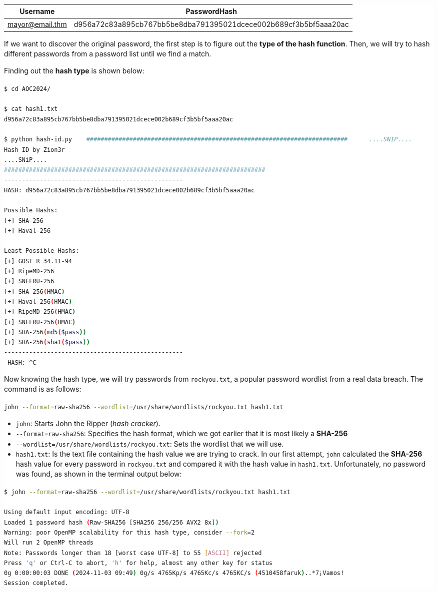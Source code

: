 | Username        | PasswordHash                                                     |
| --------------- | ---------------------------------------------------------------- |
| mayor@email.thm | d956a72c83a895cb767bb5be8dba791395021dcece002b689cf3b5bf5aaa20ac |
If we want to discover the original password, the first step is to figure out the **type of the hash function**. Then, we will try to hash different passwords from a password list until we find a match.

Finding out the **hash type** is shown below:
```bash
$ cd AOC2024/

$ cat hash1.txt  
d956a72c83a895cb767bb5be8dba791395021dcece002b689cf3b5bf5aaa20ac 

$ python hash-id.py    #########################################################################      ....SNIP....
Hash ID by Zion3r
....SNiP....
######################################################################### 
--------------------------------------------------
HASH: d956a72c83a895cb767bb5be8dba791395021dcece002b689cf3b5bf5aaa20ac

Possible Hashs:
[+] SHA-256
[+] Haval-256

Least Possible Hashs:
[+] GOST R 34.11-94
[+] RipeMD-256
[+] SNEFRU-256
[+] SHA-256(HMAC)
[+] Haval-256(HMAC)
[+] RipeMD-256(HMAC)
[+] SNEFRU-256(HMAC)
[+] SHA-256(md5($pass))
[+] SHA-256(sha1($pass))
--------------------------------------------------
 HASH: ^C
```

Now knowing the hash type, we will try passwords from `rockyou.txt`, a popular password wordlist from a real data breach. The command is as follows:
```bash
john --format=raw-sha256 --wordlist=/usr/share/wordlists/rockyou.txt hash1.txt
```
- `john`: Starts John the Ripper (_hash cracker_).
- `--format=raw-sha256`: Specifies the hash format, which we got earlier that it is most likely a **SHA-256**
- `--wordlist=/usr/share/wordlists/rockyou.txt`: Sets the wordlist that we will use.
- `hash1.txt`: Is the text file containing the hash value we are trying to crack.
In our first attempt, `john` calculated the **SHA-256** hash value for every password in `rockyou.txt` and compared it with the hash value in `hash1.txt`. Unfortunately, no password was found, as shown in the terminal output below:
```bash
$ john --format=raw-sha256 --wordlist=/usr/share/wordlists/rockyou.txt hash1.txt 

Using default input encoding: UTF-8
Loaded 1 password hash (Raw-SHA256 [SHA256 256/256 AVX2 8x])
Warning: poor OpenMP scalability for this hash type, consider --fork=2
Will run 2 OpenMP threads
Note: Passwords longer than 18 [worst case UTF-8] to 55 [ASCII] rejected
Press 'q' or Ctrl-C to abort, 'h' for help, almost any other key for status
0g 0:00:00:03 DONE (2024-11-03 09:49) 0g/s 4765Kp/s 4765Kc/s 4765KC/s (4510458faruk)..*7¡Vamos!
Session completed.
```